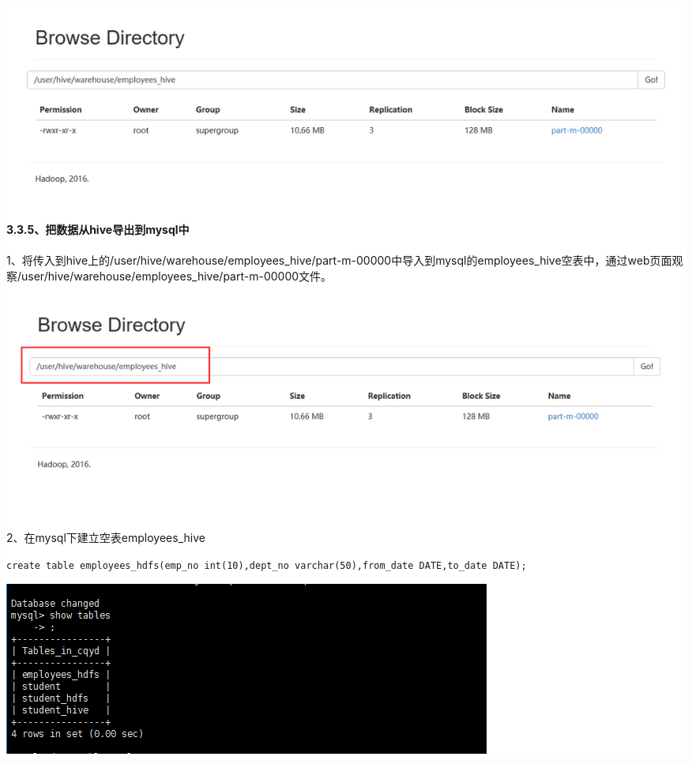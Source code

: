 ![IMG_256](https://raw.githubusercontent.com/YangKing0834131/YangKing0834131.github.io/master/_posts/image/2019-01-25/91.png)

#### 3.3.5、把数据从hive导出到mysql中

1、将传入到hive上的/user/hive/warehouse/employees_hive/part-m-00000中导入到mysql的employees_hive空表中，通过web页面观察/user/hive/warehouse/employees_hive/part-m-00000文件。

 

![IMG_256](https://raw.githubusercontent.com/YangKing0834131/YangKing0834131.github.io/master/_posts/image/2019-01-25/92.png)

2、在mysql下建立空表employees_hive

```
create table employees_hdfs(emp_no int(10),dept_no varchar(50),from_date DATE,to_date DATE);
```

![IMG_256](https://raw.githubusercontent.com/YangKing0834131/YangKing0834131.github.io/master/_posts/image/2019-01-25/93.png)
